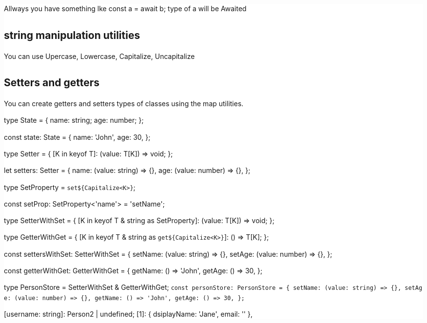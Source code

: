 Allways you have something lke const a = await b; type of a will be Awaited<T>

## string manipulation utilities

You can use Upercase<string>, Lowercase<string>, Capitalize<string>, Uncapitalize<string>

## Setters and getters

You can create getters and setters types of classes using the map utilities.

type State = {
name: string;
age: number;
};

const state: State = {
name: 'John',
age: 30,
};

type Setter<T> = {
[K in keyof T]: (value: T[K]) => void;
};

let setters: Setter<State> = {
name: (value: string) => {},
age: (value: number) => {},
};

type SetProperty<K extends string> = `set${Capitalize<K>}`;

const setProp: SetProperty<'name'> = 'setName';

type SetterWithSet<T> = {
[K in keyof T & string as SetProperty<K>]: (value: T[K]) => void;
};

type GetterWithGet<T> = {
[K in keyof T & string as `get${Capitalize<K>}`]: () => T[K];
};

const settersWithSet: SetterWithSet<State> = {
setName: (value: string) => {},
setAge: (value: number) => {},
};

const getterWithGet: GetterWithGet<State> = {
getName: () => 'John',
getAge: () => 30,
};

type PersonStore = SetterWithSet<State> & GetterWithGet<State>;
`const personStore: PersonStore = {
  setName: (value: string) => {},
  setAge: (value: number) => {},
  getName: () => 'John',
  getAge: () => 30,
};`


[username: string]: Person2 | undefined;
[1]: { dsiplayName: 'Jane', email: '' },